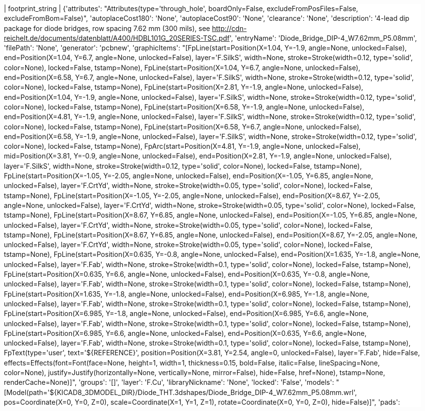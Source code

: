 | footprint_string | {'attributes': "Attributes(type='through_hole', boardOnly=False, excludeFromPosFiles=False, excludeFromBom=False)", 'autoplaceCost180': 'None', 'autoplaceCost90': 'None', 'clearance': 'None', 'description': '4-lead dip package for diode bridges, row spacing 7.62 mm (300 mils), see http://cdn-reichelt.de/documents/datenblatt/A400/HDBL101G_20SERIES-TSC.pdf', 'entryName': 'Diode_Bridge_DIP-4_W7.62mm_P5.08mm', 'filePath': 'None', 'generator': 'pcbnew', 'graphicItems': "[FpLine(start=Position(X=1.04, Y=-1.9, angle=None, unlocked=False), end=Position(X=1.04, Y=6.7, angle=None, unlocked=False), layer='F.SilkS', width=None, stroke=Stroke(width=0.12, type='solid', color=None), locked=False, tstamp=None), FpLine(start=Position(X=1.04, Y=6.7, angle=None, unlocked=False), end=Position(X=6.58, Y=6.7, angle=None, unlocked=False), layer='F.SilkS', width=None, stroke=Stroke(width=0.12, type='solid', color=None), locked=False, tstamp=None), FpLine(start=Position(X=2.81, Y=-1.9, angle=None, unlocked=False), end=Position(X=1.04, Y=-1.9, angle=None, unlocked=False), layer='F.SilkS', width=None, stroke=Stroke(width=0.12, type='solid', color=None), locked=False, tstamp=None), FpLine(start=Position(X=6.58, Y=-1.9, angle=None, unlocked=False), end=Position(X=4.81, Y=-1.9, angle=None, unlocked=False), layer='F.SilkS', width=None, stroke=Stroke(width=0.12, type='solid', color=None), locked=False, tstamp=None), FpLine(start=Position(X=6.58, Y=6.7, angle=None, unlocked=False), end=Position(X=6.58, Y=-1.9, angle=None, unlocked=False), layer='F.SilkS', width=None, stroke=Stroke(width=0.12, type='solid', color=None), locked=False, tstamp=None), FpArc(start=Position(X=4.81, Y=-1.9, angle=None, unlocked=False), mid=Position(X=3.81, Y=-0.9, angle=None, unlocked=False), end=Position(X=2.81, Y=-1.9, angle=None, unlocked=False), layer='F.SilkS', width=None, stroke=Stroke(width=0.12, type='solid', color=None), locked=False, tstamp=None), FpLine(start=Position(X=-1.05, Y=-2.05, angle=None, unlocked=False), end=Position(X=-1.05, Y=6.85, angle=None, unlocked=False), layer='F.CrtYd', width=None, stroke=Stroke(width=0.05, type='solid', color=None), locked=False, tstamp=None), FpLine(start=Position(X=-1.05, Y=-2.05, angle=None, unlocked=False), end=Position(X=8.67, Y=-2.05, angle=None, unlocked=False), layer='F.CrtYd', width=None, stroke=Stroke(width=0.05, type='solid', color=None), locked=False, tstamp=None), FpLine(start=Position(X=8.67, Y=6.85, angle=None, unlocked=False), end=Position(X=-1.05, Y=6.85, angle=None, unlocked=False), layer='F.CrtYd', width=None, stroke=Stroke(width=0.05, type='solid', color=None), locked=False, tstamp=None), FpLine(start=Position(X=8.67, Y=6.85, angle=None, unlocked=False), end=Position(X=8.67, Y=-2.05, angle=None, unlocked=False), layer='F.CrtYd', width=None, stroke=Stroke(width=0.05, type='solid', color=None), locked=False, tstamp=None), FpLine(start=Position(X=0.635, Y=-0.8, angle=None, unlocked=False), end=Position(X=1.635, Y=-1.8, angle=None, unlocked=False), layer='F.Fab', width=None, stroke=Stroke(width=0.1, type='solid', color=None), locked=False, tstamp=None), FpLine(start=Position(X=0.635, Y=6.6, angle=None, unlocked=False), end=Position(X=0.635, Y=-0.8, angle=None, unlocked=False), layer='F.Fab', width=None, stroke=Stroke(width=0.1, type='solid', color=None), locked=False, tstamp=None), FpLine(start=Position(X=1.635, Y=-1.8, angle=None, unlocked=False), end=Position(X=6.985, Y=-1.8, angle=None, unlocked=False), layer='F.Fab', width=None, stroke=Stroke(width=0.1, type='solid', color=None), locked=False, tstamp=None), FpLine(start=Position(X=6.985, Y=-1.8, angle=None, unlocked=False), end=Position(X=6.985, Y=6.6, angle=None, unlocked=False), layer='F.Fab', width=None, stroke=Stroke(width=0.1, type='solid', color=None), locked=False, tstamp=None), FpLine(start=Position(X=6.985, Y=6.6, angle=None, unlocked=False), end=Position(X=0.635, Y=6.6, angle=None, unlocked=False), layer='F.Fab', width=None, stroke=Stroke(width=0.1, type='solid', color=None), locked=False, tstamp=None), FpText(type='user', text='${REFERENCE}', position=Position(X=3.81, Y=2.54, angle=0, unlocked=False), layer='F.Fab', hide=False, effects=Effects(font=Font(face=None, height=1, width=1, thickness=0.15, bold=False, italic=False, lineSpacing=None, color=None), justify=Justify(horizontally=None, vertically=None, mirror=False), hide=False, href=None), tstamp=None, renderCache=None)]", 'groups': '[]', 'layer': 'F.Cu', 'libraryNickname': 'None', 'locked': 'False', 'models': "[Model(path='${KICAD8_3DMODEL_DIR}/Diode_THT.3dshapes/Diode_Bridge_DIP-4_W7.62mm_P5.08mm.wrl', pos=Coordinate(X=0, Y=0, Z=0), scale=Coordinate(X=1, Y=1, Z=1), rotate=Coordinate(X=0, Y=0, Z=0), hide=False)]", 'pads':